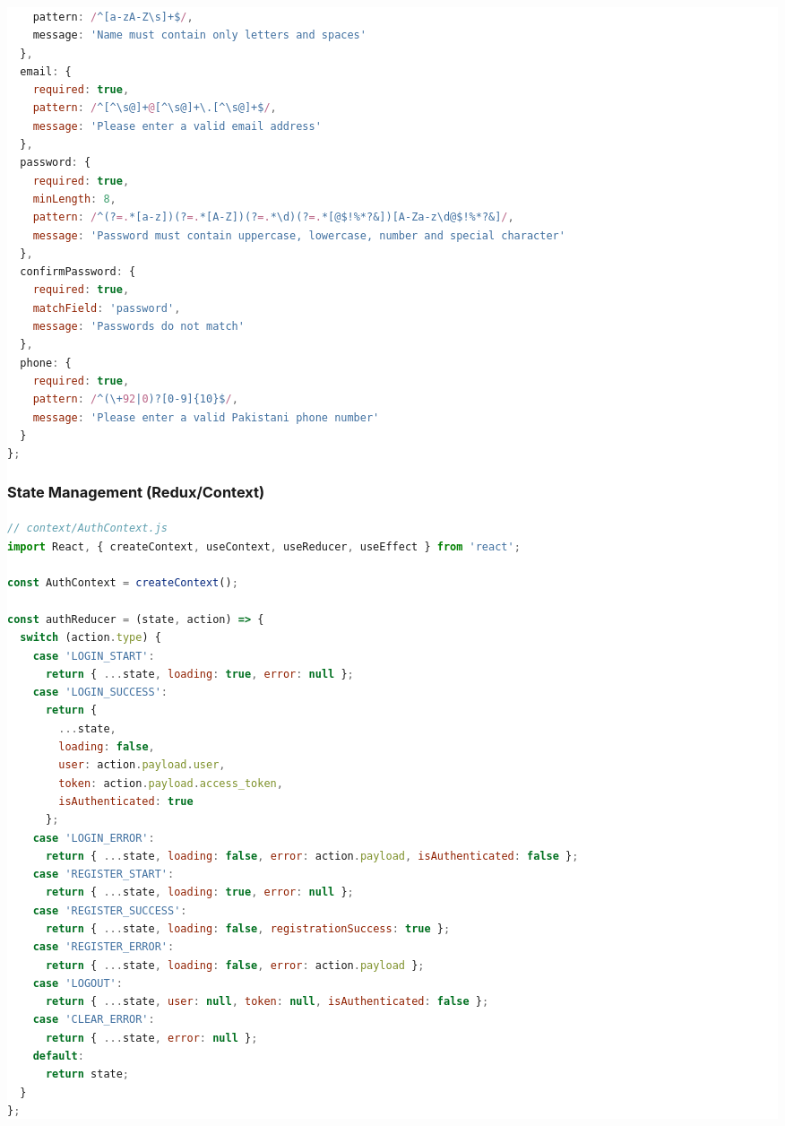 ```javascript
    pattern: /^[a-zA-Z\s]+$/,
    message: 'Name must contain only letters and spaces'
  },
  email: {
    required: true,
    pattern: /^[^\s@]+@[^\s@]+\.[^\s@]+$/,
    message: 'Please enter a valid email address'
  },
  password: {
    required: true,
    minLength: 8,
    pattern: /^(?=.*[a-z])(?=.*[A-Z])(?=.*\d)(?=.*[@$!%*?&])[A-Za-z\d@$!%*?&]/,
    message: 'Password must contain uppercase, lowercase, number and special character'
  },
  confirmPassword: {
    required: true,
    matchField: 'password',
    message: 'Passwords do not match'
  },
  phone: {
    required: true,
    pattern: /^(\+92|0)?[0-9]{10}$/,
    message: 'Please enter a valid Pakistani phone number'
  }
};
```

### State Management (Redux/Context)
```javascript
// context/AuthContext.js
import React, { createContext, useContext, useReducer, useEffect } from 'react';

const AuthContext = createContext();

const authReducer = (state, action) => {
  switch (action.type) {
    case 'LOGIN_START':
      return { ...state, loading: true, error: null };
    case 'LOGIN_SUCCESS':
      return { 
        ...state, 
        loading: false, 
        user: action.payload.user, 
        token: action.payload.access_token,
        isAuthenticated: true 
      };
    case 'LOGIN_ERROR':
      return { ...state, loading: false, error: action.payload, isAuthenticated: false };
    case 'REGISTER_START':
      return { ...state, loading: true, error: null };
    case 'REGISTER_SUCCESS':
      return { ...state, loading: false, registrationSuccess: true };
    case 'REGISTER_ERROR':
      return { ...state, loading: false, error: action.payload };
    case 'LOGOUT':
      return { ...state, user: null, token: null, isAuthenticated: false };
    case 'CLEAR_ERROR':
      return { ...state, error: null };
    default:
      return state;
  }
};

```